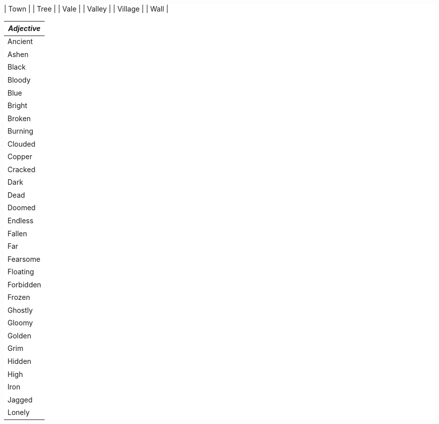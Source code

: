 | Town     |
| Tree     |
| Vale     |
| Valley   |
| Village  |
| Wall     |

| _Adjective_ |
| ----------- |
| Ancient     |
| Ashen       |
| Black       |
| Bloody      |
| Blue        |
| Bright      |
| Broken      |
| Burning     |
| Clouded     |
| Copper      |
| Cracked     |
| Dark        |
| Dead        |
| Doomed      |
| Endless     |
| Fallen      |
| Far         |
| Fearsome    |
| Floating    |
| Forbidden   |
| Frozen      |
| Ghostly     |
| Gloomy      |
| Golden      |
| Grim        |
| Hidden      |
| High        |
| Iron        |
| Jagged      |
| Lonely      |